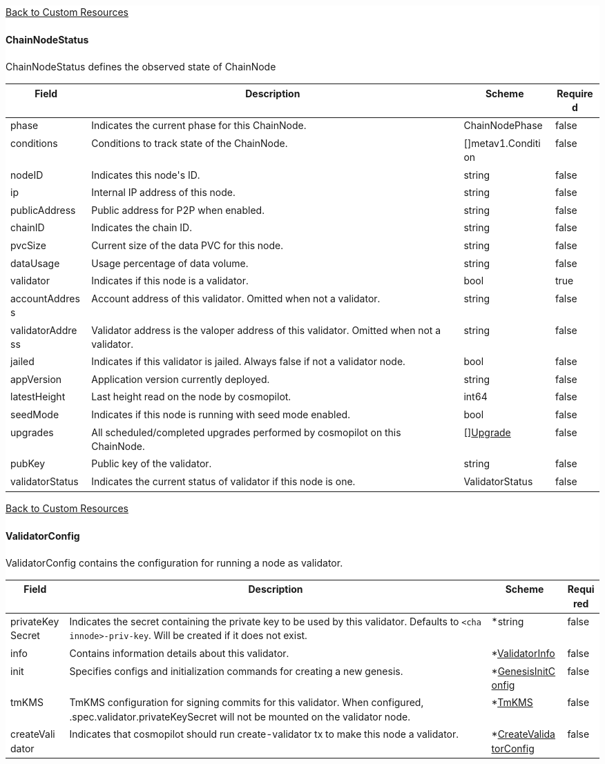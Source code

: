 [Back to Custom Resources](#custom-resources)

#### ChainNodeStatus

ChainNodeStatus defines the observed state of ChainNode

| Field | Description | Scheme | Required |
| ----- | ----------- | ------ | -------- |
| phase | Indicates the current phase for this ChainNode. | ChainNodePhase | false |
| conditions | Conditions to track state of the ChainNode. | []metav1.Condition | false |
| nodeID | Indicates this node's ID. | string | false |
| ip | Internal IP address of this node. | string | false |
| publicAddress | Public address for P2P when enabled. | string | false |
| chainID | Indicates the chain ID. | string | false |
| pvcSize | Current size of the data PVC for this node. | string | false |
| dataUsage | Usage percentage of data volume. | string | false |
| validator | Indicates if this node is a validator. | bool | true |
| accountAddress | Account address of this validator. Omitted when not a validator. | string | false |
| validatorAddress | Validator address is the valoper address of this validator. Omitted when not a validator. | string | false |
| jailed | Indicates if this validator is jailed. Always false if not a validator node. | bool | false |
| appVersion | Application version currently deployed. | string | false |
| latestHeight | Last height read on the node by cosmopilot. | int64 | false |
| seedMode | Indicates if this node is running with seed mode enabled. | bool | false |
| upgrades | All scheduled/completed upgrades performed by cosmopilot on this ChainNode. | [][Upgrade](#upgrade) | false |
| pubKey | Public key of the validator. | string | false |
| validatorStatus | Indicates the current status of validator if this node is one. | ValidatorStatus | false |

[Back to Custom Resources](#custom-resources)

#### ValidatorConfig

ValidatorConfig contains the configuration for running a node as validator.

| Field | Description | Scheme | Required |
| ----- | ----------- | ------ | -------- |
| privateKeySecret | Indicates the secret containing the private key to be used by this validator. Defaults to `<chainnode>-priv-key`. Will be created if it does not exist. | *string | false |
| info | Contains information details about this validator. | *[ValidatorInfo](#validatorinfo) | false |
| init | Specifies configs and initialization commands for creating a new genesis. | *[GenesisInitConfig](#genesisinitconfig) | false |
| tmKMS | TmKMS configuration for signing commits for this validator. When configured, .spec.validator.privateKeySecret will not be mounted on the validator node. | *[TmKMS](#tmkms) | false |
| createValidator | Indicates that cosmopilot should run create-validator tx to make this node a validator. | *[CreateValidatorConfig](#createvalidatorconfig) | false |
